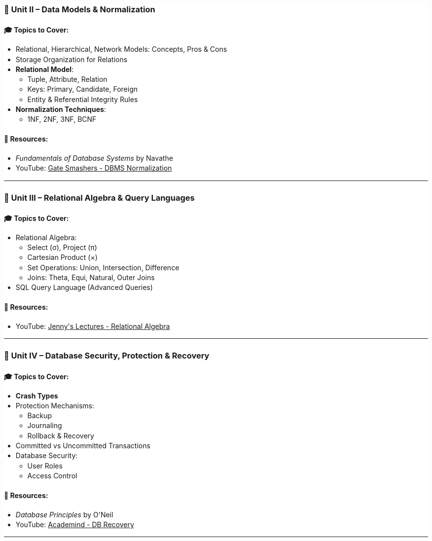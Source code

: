 
### 📍 Unit II – Data Models & Normalization

#### 🎓 Topics to Cover:
- Relational, Hierarchical, Network Models: Concepts, Pros & Cons
- Storage Organization for Relations
- **Relational Model**:
  - Tuple, Attribute, Relation
  - Keys: Primary, Candidate, Foreign
  - Entity & Referential Integrity Rules
- **Normalization Techniques**:
  - 1NF, 2NF, 3NF, BCNF

#### 📌 Resources:
- *Fundamentals of Database Systems* by Navathe
- YouTube: [Gate Smashers - DBMS Normalization](https://www.youtube.com/watch?v=KbdY8HX2rDI)

---

### 📍 Unit III – Relational Algebra & Query Languages

#### 🎓 Topics to Cover:
- Relational Algebra:
  - Select (σ), Project (π)
  - Cartesian Product (×)
  - Set Operations: Union, Intersection, Difference
  - Joins: Theta, Equi, Natural, Outer Joins
- SQL Query Language (Advanced Queries)

#### 📌 Resources:
- YouTube: [Jenny's Lectures - Relational Algebra](https://www.youtube.com/watch?v=yxgkwhbqKwY)

---

### 📍 Unit IV – Database Security, Protection & Recovery

#### 🎓 Topics to Cover:
- **Crash Types**
- Protection Mechanisms:
  - Backup
  - Journaling
  - Rollback & Recovery
- Committed vs Uncommitted Transactions
- Database Security:
  - User Roles
  - Access Control

#### 📌 Resources:
- *Database Principles* by O'Neil
- YouTube: [Academind - DB Recovery](https://www.youtube.com/results?search_query=dbms+crash+recovery)

---